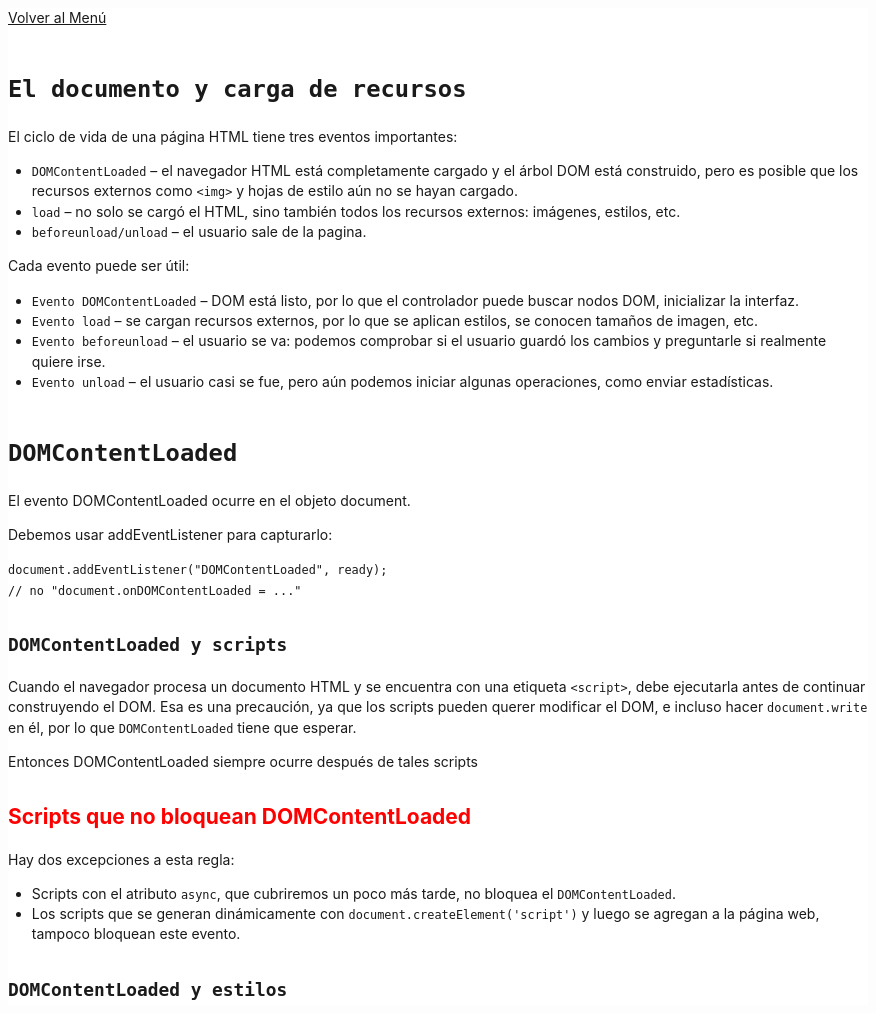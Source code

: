 [Volver al Menú](../root.md)


# `El documento y carga de recursos`

El ciclo de vida de una página HTML tiene tres eventos importantes:

- `DOMContentLoaded` – el navegador HTML está completamente cargado y el árbol DOM está construido, pero es posible que los recursos externos como `<img>` y hojas de estilo aún no se hayan cargado.
- `load` – no solo se cargó el HTML, sino también todos los recursos externos: imágenes, estilos, etc.
- `beforeunload/unload` – el usuario sale de la pagina.

Cada evento puede ser útil:

- `Evento DOMContentLoaded` – DOM está listo, por lo que el controlador puede buscar nodos DOM, inicializar la interfaz.
- `Evento load` – se cargan recursos externos, por lo que se aplican estilos, se conocen tamaños de imagen, etc.
- `Evento beforeunload` – el usuario se va: podemos comprobar si el usuario guardó los cambios y preguntarle si realmente quiere irse.
- `Evento unload` – el usuario casi se fue, pero aún podemos iniciar algunas operaciones, como enviar estadísticas.


# `DOMContentLoaded`

El evento DOMContentLoaded ocurre en el objeto document.

Debemos usar addEventListener para capturarlo:

```
document.addEventListener("DOMContentLoaded", ready);
// no "document.onDOMContentLoaded = ..."
```

## `DOMContentLoaded y scripts`

Cuando el navegador procesa un documento HTML y se encuentra con una etiqueta `<script>`, debe ejecutarla antes de continuar construyendo el DOM. Esa es una precaución, ya que los scripts pueden querer modificar el DOM, e incluso hacer `document.write` en él, por lo que `DOMContentLoaded` tiene que esperar.

Entonces DOMContentLoaded siempre ocurre después de tales scripts

<h2 style="color: red">Scripts que no bloquean DOMContentLoaded</h2>

Hay dos excepciones a esta regla:

- Scripts con el atributo `async`, que cubriremos un poco más tarde, no bloquea el `DOMContentLoaded`.
- Los scripts que se generan dinámicamente con `document.createElement('script')` y luego se agregan a la página web, tampoco bloquean este evento.

## `DOMContentLoaded y estilos`
